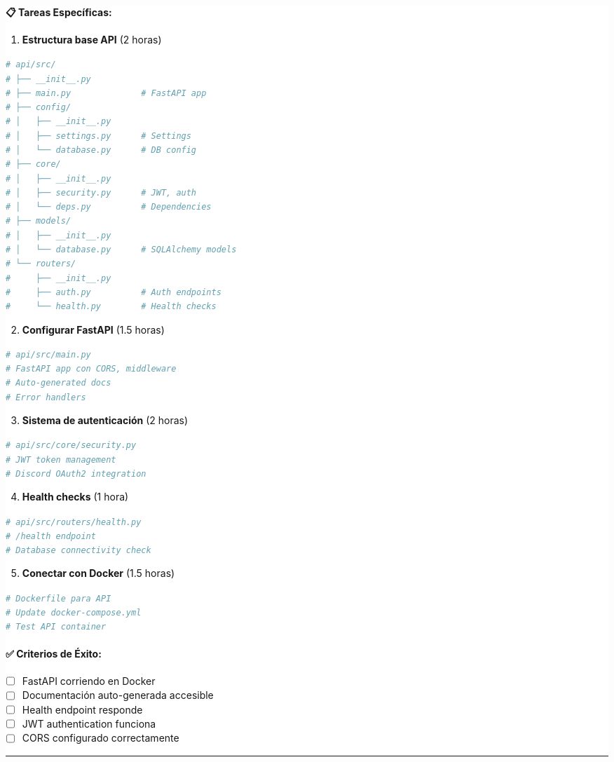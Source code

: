 #### 📋 Tareas Específicas:

1. **Estructura base API** (2 horas)
```python
# api/src/
# ├── __init__.py
# ├── main.py              # FastAPI app
# ├── config/
# │   ├── __init__.py
# │   ├── settings.py      # Settings
# │   └── database.py      # DB config
# ├── core/
# │   ├── __init__.py
# │   ├── security.py      # JWT, auth
# │   └── deps.py          # Dependencies
# ├── models/
# │   ├── __init__.py
# │   └── database.py      # SQLAlchemy models
# └── routers/
#     ├── __init__.py
#     ├── auth.py          # Auth endpoints
#     └── health.py        # Health checks
```

2. **Configurar FastAPI** (1.5 horas)
```python
# api/src/main.py
# FastAPI app con CORS, middleware
# Auto-generated docs
# Error handlers
```

3. **Sistema de autenticación** (2 horas)
```python
# api/src/core/security.py
# JWT token management
# Discord OAuth2 integration
```

4. **Health checks** (1 hora)
```python
# api/src/routers/health.py
# /health endpoint
# Database connectivity check
```

5. **Conectar con Docker** (1.5 horas)
```bash
# Dockerfile para API
# Update docker-compose.yml
# Test API container
```

#### ✅ Criterios de Éxito:
- [ ] FastAPI corriendo en Docker
- [ ] Documentación auto-generada accesible
- [ ] Health endpoint responde
- [ ] JWT authentication funciona
- [ ] CORS configurado correctamente

---